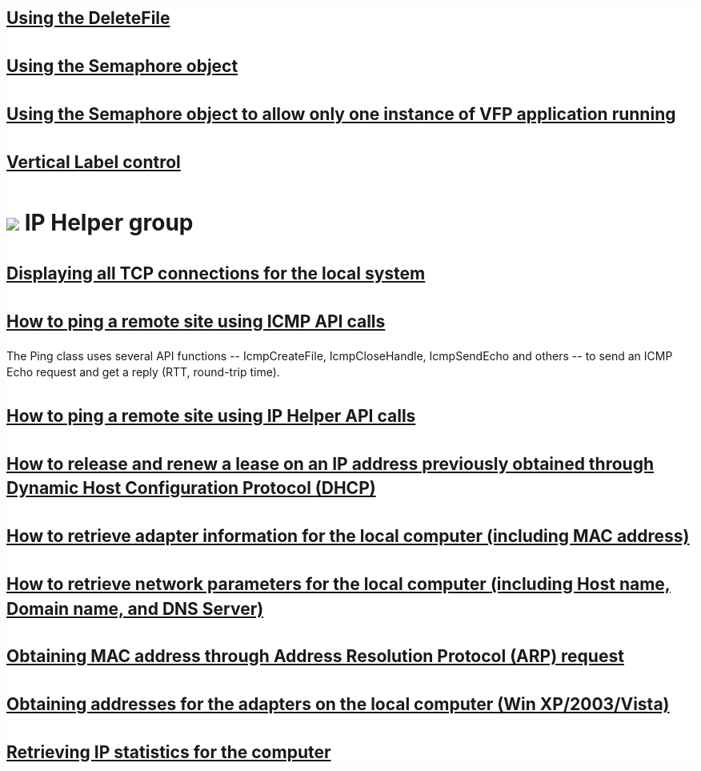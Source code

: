 ## [Using the DeleteFile](samples/sample_011.md)

## [Using the Semaphore object](samples/sample_008.md)

## [Using the Semaphore object to allow only one instance of VFP application running](samples/sample_147.md)

## [Vertical Label control](samples/sample_398.md)

# ![](images/fox1.png) IP Helper group

## [Displaying all TCP connections for the local system](samples/sample_222.md)

## [How to ping a remote site using ICMP API calls](samples/sample_486.md)
The Ping class uses several API functions -- IcmpCreateFile, IcmpCloseHandle, IcmpSendEcho and others -- to send an ICMP Echo request and get a reply (RTT, round-trip time).   
## [How to ping a remote site using IP Helper API calls](samples/sample_382.md)

## [How to release and renew a lease on an IP address previously obtained through Dynamic Host Configuration Protocol (DHCP)](samples/sample_349.md)

## [How to retrieve adapter information for the local computer (including MAC address)](samples/sample_347.md)

## [How to retrieve network parameters for the local computer (including Host name, Domain name, and DNS Server)](samples/sample_348.md)

## [Obtaining MAC address through Address Resolution Protocol (ARP) request](samples/sample_585.md)

## [Obtaining addresses for the adapters on the local computer (Win XP/2003/Vista)](samples/sample_506.md)

## [Retrieving IP statistics for the computer](samples/sample_248.md)
